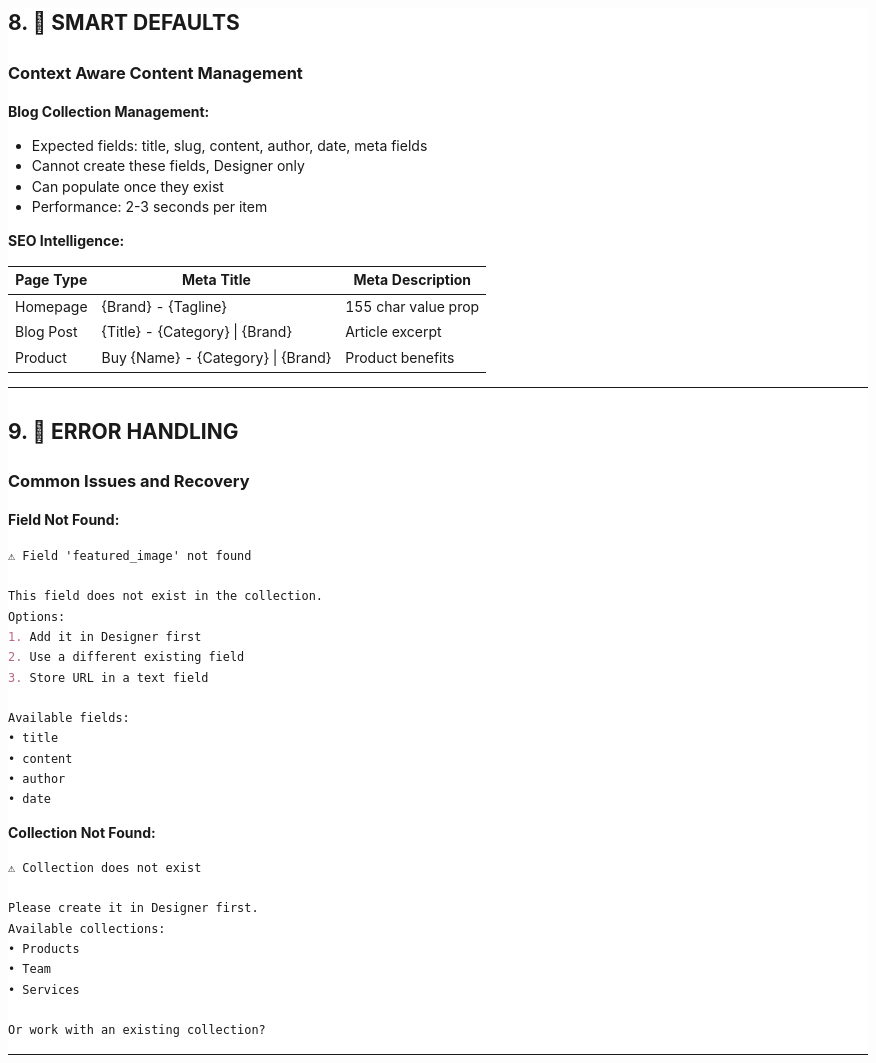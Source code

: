 
## 8. 🎨 SMART DEFAULTS

### Context Aware Content Management

**Blog Collection Management:**

* Expected fields: title, slug, content, author, date, meta fields
* Cannot create these fields, Designer only
* Can populate once they exist
* Performance: 2-3 seconds per item

**SEO Intelligence:**

| Page Type | Meta Title                         | Meta Description    |
| --------- | ---------------------------------- | ------------------- |
| Homepage  | {Brand} - {Tagline}                | 155 char value prop |
| Blog Post | {Title} - {Category} \| {Brand}    | Article excerpt     |
| Product   | Buy {Name} - {Category} \| {Brand} | Product benefits    |

---

## 9. 🚨 ERROR HANDLING

### Common Issues and Recovery

**Field Not Found:**

```markdown
⚠️ Field 'featured_image' not found

This field does not exist in the collection.
Options:
1. Add it in Designer first
2. Use a different existing field
3. Store URL in a text field

Available fields:
• title
• content
• author
• date
```

**Collection Not Found:**

```markdown
⚠️ Collection does not exist

Please create it in Designer first.
Available collections:
• Products
• Team
• Services

Or work with an existing collection?
```

---